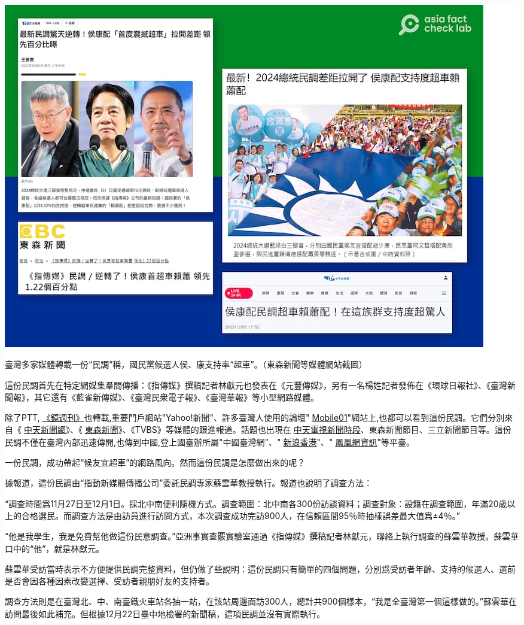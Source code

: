![臺灣多家媒體轉載一份“民調”稱，國民黨候選人侯、康支持率“超車”。（東森新聞等媒體網站截圖）](images/WQ43YRYZB3YJFLSAXXL7EMXVLY.png)

臺灣多家媒體轉載一份“民調”稱，國民黨候選人侯、康支持率“超車”。（東森新聞等媒體網站截圖）

這份民調首先在特定網媒集羣間傳播：《指傳媒》撰稿記者林獻元也發表在《元豐傳媒》，另有一名楊姓記者發佈在《環球日報社》、《臺灣新聞報》，其它還有《藍雀新傳媒》、《臺灣民衆電子報》、《臺灣華報》等小型網路媒體。

除了PTT, [《鏡週刊》](https://archive.ph/Ea1BY)也轉載,重要門戶網站"Yahoo!新聞"、許多臺灣人使用的論壇" [Mobile01](https://www.mobile01.com/topicdetail.php?f=638&t=6885023)"網站上,也都可以看到這份民調。它們分別來自《 [中天新聞網](https://archive.ph/nWIio)》、《 [東森新聞](https://archive.ph/TpuZD)》、《TVBS》等媒體的跟進報道。話題也出現在 [中天電視新聞時段](https://youtu.be/oU2GdQ_MwvY?t=127)、東森新聞節目、三立新聞節目等。這份民調不僅在臺灣內部迅速傳開,也傳到中國,登上國臺辦所屬"中國臺灣網"、" [新浪香港](https://archive.ph/V1ktK)"、" [鳳凰網資訊](https://archive.ph/raG0V)"等平臺。

一份民調，成功帶起“候友宜超車”的網路風向。然而這份民調是怎麼做出來的呢？

據報道，這份民調由“指動新媒體傳播公司”委託民調專家蘇雲華教授執行。報道也說明了調查方法：

“調查時間爲11月27日至12月1日。採北中南便利隨機方式。調查範圍：北中南各300份訪談資料；調查對象：設籍在調查範圍，年滿20歲以上的合格選民。而調查方法是由訪員進行訪問方式，本次調查成功完訪900人，在信賴區間95％時抽樣誤差最大值爲±4％。”

“他是我學生，我是免費幫他做這份民意調查。”亞洲事實查覈實驗室通過《指傳媒》撰稿記者林獻元，聯絡上執行調查的蘇雲華教授。蘇雲華口中的“他”，就是林獻元。

蘇雲華受訪當時表示不方便提供民調完整資料，但仍做了些說明：這份民調只有簡單的四個問題，分別爲受訪者年齡、支持的候選人、選前是否會因各種因素改變選擇、受訪者親朋好友的支持者。

調查方法則是在臺灣北、中、南臺鐵火車站各抽一站，在該站周邊面訪300人，總計共900個樣本，“我是全臺灣第一個這樣做的。”蘇雲華在訪問最後如此補充。但根據12月22日臺中地檢署的新聞稿，這項民調並沒有實際執行。
